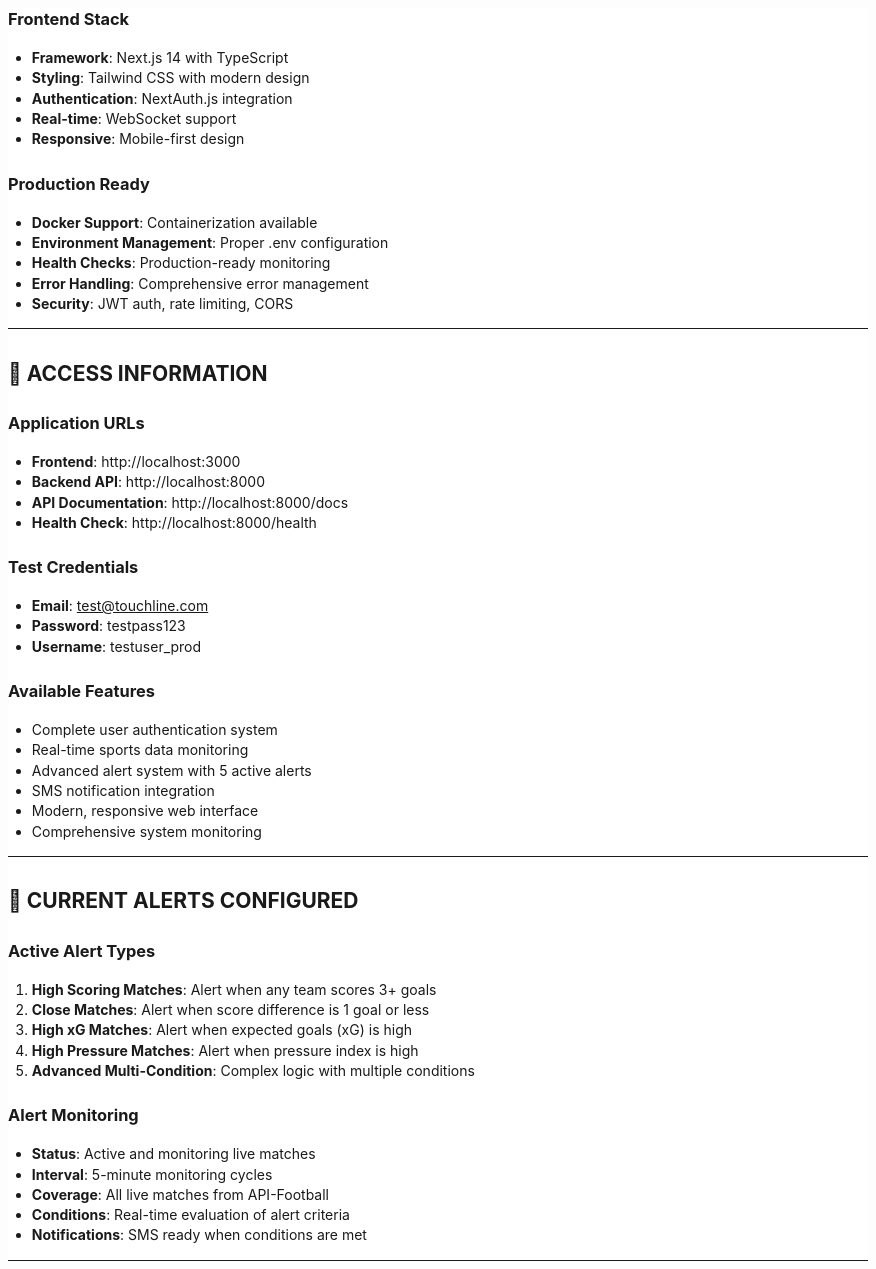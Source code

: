 ### **Frontend Stack**
- **Framework**: Next.js 14 with TypeScript
- **Styling**: Tailwind CSS with modern design
- **Authentication**: NextAuth.js integration
- **Real-time**: WebSocket support
- **Responsive**: Mobile-first design

### **Production Ready**
- **Docker Support**: Containerization available
- **Environment Management**: Proper .env configuration
- **Health Checks**: Production-ready monitoring
- **Error Handling**: Comprehensive error management
- **Security**: JWT auth, rate limiting, CORS

---

## 🚀 **ACCESS INFORMATION**

### **Application URLs**
- **Frontend**: http://localhost:3000
- **Backend API**: http://localhost:8000
- **API Documentation**: http://localhost:8000/docs
- **Health Check**: http://localhost:8000/health

### **Test Credentials**
- **Email**: test@touchline.com
- **Password**: testpass123
- **Username**: testuser_prod

### **Available Features**
- Complete user authentication system
- Real-time sports data monitoring
- Advanced alert system with 5 active alerts
- SMS notification integration
- Modern, responsive web interface
- Comprehensive system monitoring

---

## 🎯 **CURRENT ALERTS CONFIGURED**

### **Active Alert Types**
1. **High Scoring Matches**: Alert when any team scores 3+ goals
2. **Close Matches**: Alert when score difference is 1 goal or less
3. **High xG Matches**: Alert when expected goals (xG) is high
4. **High Pressure Matches**: Alert when pressure index is high
5. **Advanced Multi-Condition**: Complex logic with multiple conditions

### **Alert Monitoring**
- **Status**: Active and monitoring live matches
- **Interval**: 5-minute monitoring cycles
- **Coverage**: All live matches from API-Football
- **Conditions**: Real-time evaluation of alert criteria
- **Notifications**: SMS ready when conditions are met

---